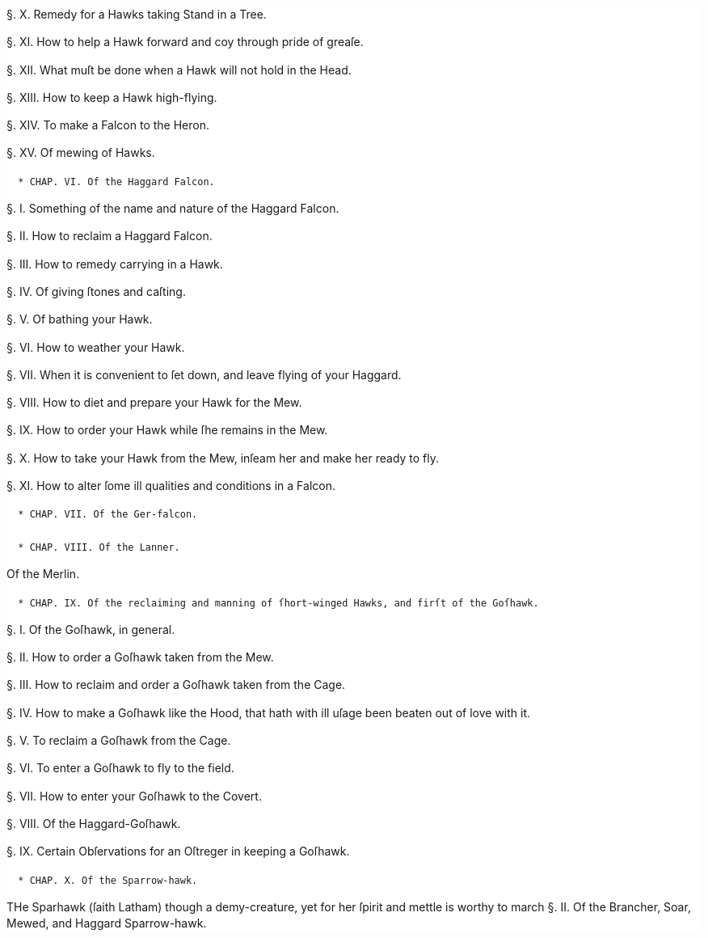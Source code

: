 §. X. Remedy for a Hawks taking Stand in a Tree.

§. XI. How to help a Hawk forward and coy through pride of greaſe.

§. XII. What muſt be done when a Hawk will not hold in the Head.

§. XIII. How to keep a Hawk high-flying.

§. XIV. To make a Falcon to the Heron.

§. XV. Of mewing of Hawks.

      * CHAP. VI. Of the Haggard Falcon.

§. I. Something of the name and nature of the Haggard Falcon.

§. II. How to reclaim a Haggard Falcon.

§. III. How to remedy carrying in a Hawk.

§. IV. Of giving ſtones and caſting.

§. V. Of bathing your Hawk.

§. VI. How to weather your Hawk.

§. VII. When it is convenient to ſet down, and leave flying of your Haggard.

§. VIII. How to diet and prepare your Hawk for the Mew.

§. IX. How to order your Hawk while ſhe remains in the Mew.

§. X. How to take your Hawk from the Mew, inſeam her and make her ready to fly.

§. XI. How to alter ſome ill qualities and conditions in a Falcon.

      * CHAP. VII. Of the Ger-falcon.

      * CHAP. VIII. Of the Lanner.

Of the Merlin.

      * CHAP. IX. Of the reclaiming and manning of ſhort-winged Hawks, and firſt of the Goſhawk.

§. I. Of the Goſhawk, in general.

§. II. How to order a Goſhawk taken from the Mew.

§. III. How to reclaim and order a Goſhawk taken from the Cage.

§. IV. How to make a Goſhawk like the Hood, that hath with ill uſage been beaten out of love with it.

§. V. To reclaim a Goſhawk from the Cage.

§. VI. To enter a Goſhawk to fly to the field.

§. VII. How to enter your Goſhawk to the Covert.

§. VIII. Of the Haggard-Goſhawk.

§. IX. Certain Obſervations for an Oſtreger in keeping a Goſhawk.

      * CHAP. X. Of the Sparrow-hawk.
THe Sparhawk (ſaith Latham) though a demy-creature, yet for her ſpirit and mettle is worthy to march
§. II. Of the Brancher, Soar, Mewed, and Haggard Sparrow-hawk.
